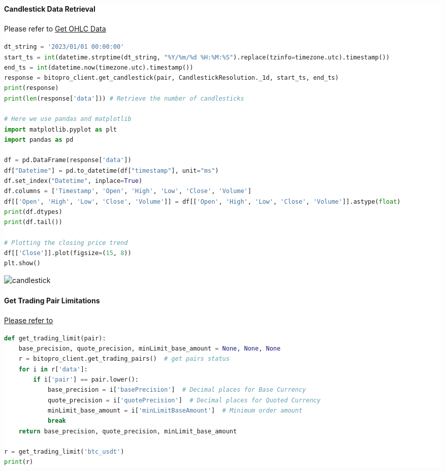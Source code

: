#### Candlestick Data Retrieval

Please refer to [Get OHLC Data](https://github.com/bitoex/bitopro-offical-api-docs/blob/master/api/v3/public/get_ohlc_data.md)

```python
dt_string = '2023/01/01 00:00:00'
start_ts = int(datetime.strptime(dt_string, "%Y/%m/%d %H:%M:%S").replace(tzinfo=timezone.utc).timestamp())
end_ts = int(datetime.now(timezone.utc).timestamp())
response = bitopro_client.get_candlestick(pair, CandlestickResolution._1d, start_ts, end_ts)
print(response)
print(len(response['data'])) # Retrieve the number of candlesticks

# Here we use pandas and matplotlib
import matplotlib.pyplot as plt
import pandas as pd

df = pd.DataFrame(response['data'])
df["Datetime"] = pd.to_datetime(df["timestamp"], unit="ms")
df.set_index("Datetime", inplace=True)
df.columns = ['Timestamp', 'Open', 'High', 'Low', 'Close', 'Volume']
df[['Open', 'High', 'Low', 'Close', 'Volume']] = df[['Open', 'High', 'Low', 'Close', 'Volume']].astype(float)
print(df.dtypes)
print(df.tail())

# Plotting the closing price trend
df[['Close']].plot(figsize=(15, 8))
plt.show()
```

![candlestick](candlestick%20data.png)

#### Get Trading Pair Limitations

[Please refer to](https://github.com/bitoex/bitopro-offical-api-docs/blob/master/api/v3/public/get_limitations_and_fees.md)

```python
def get_trading_limit(pair):
    base_precision, quote_precision, minLimit_base_amount = None, None, None
    r = bitopro_client.get_trading_pairs()  # get pairs status
    for i in r['data']:
        if i['pair'] == pair.lower():
            base_precision = i['basePrecision']  # Decimal places for Base Currency
            quote_precision = i['quotePrecision']  # Decimal places for Quoted Currency
            minLimit_base_amount = i['minLimitBaseAmount']  # Minimum order amount
            break
    return base_precision, quote_precision, minLimit_base_amount

r = get_trading_limit('btc_usdt')
print(r)
```
